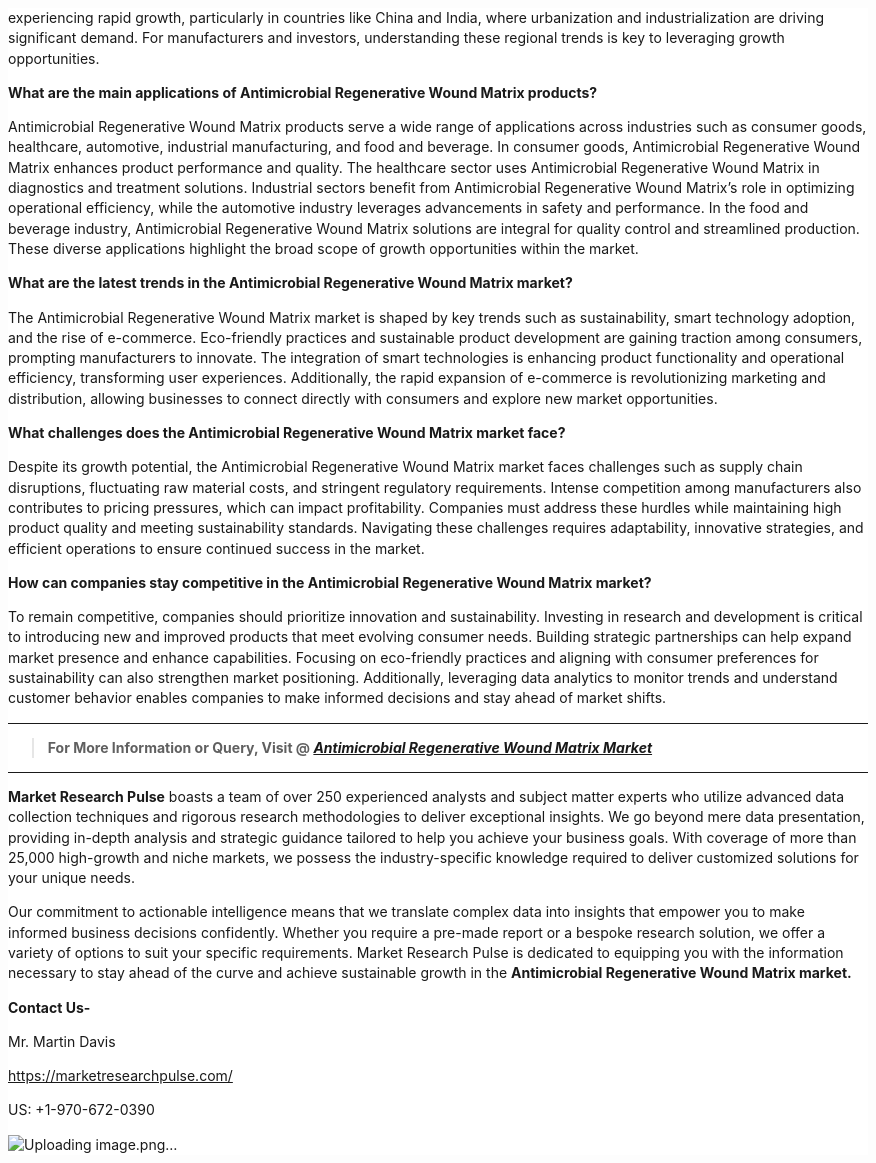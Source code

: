 experiencing rapid growth, particularly in countries like China and India, where urbanization and industrialization are driving significant demand. For manufacturers and investors, understanding these regional trends is key to leveraging growth opportunities.</p><p><strong>What are the main applications of Antimicrobial Regenerative Wound Matrix products?</strong></p><p>Antimicrobial Regenerative Wound Matrix products serve a wide range of applications across industries such as consumer goods, healthcare, automotive, industrial manufacturing, and food and beverage. In consumer goods, Antimicrobial Regenerative Wound Matrix enhances product performance and quality. The healthcare sector uses Antimicrobial Regenerative Wound Matrix in diagnostics and treatment solutions. Industrial sectors benefit from Antimicrobial Regenerative Wound Matrix&rsquo;s role in optimizing operational efficiency, while the automotive industry leverages advancements in safety and performance. In the food and beverage industry, Antimicrobial Regenerative Wound Matrix solutions are integral for quality control and streamlined production. These diverse applications highlight the broad scope of growth opportunities within the market.</p><p><strong>What are the latest trends in the Antimicrobial Regenerative Wound Matrix market?</strong></p><p>The Antimicrobial Regenerative Wound Matrix market is shaped by key trends such as sustainability, smart technology adoption, and the rise of e-commerce. Eco-friendly practices and sustainable product development are gaining traction among consumers, prompting manufacturers to innovate. The integration of smart technologies is enhancing product functionality and operational efficiency, transforming user experiences. Additionally, the rapid expansion of e-commerce is revolutionizing marketing and distribution, allowing businesses to connect directly with consumers and explore new market opportunities.</p><p><strong>What challenges does the Antimicrobial Regenerative Wound Matrix market face?</strong></p><p>Despite its growth potential, the Antimicrobial Regenerative Wound Matrix market faces challenges such as supply chain disruptions, fluctuating raw material costs, and stringent regulatory requirements. Intense competition among manufacturers also contributes to pricing pressures, which can impact profitability. Companies must address these hurdles while maintaining high product quality and meeting sustainability standards. Navigating these challenges requires adaptability, innovative strategies, and efficient operations to ensure continued success in the market.</p><p><strong>How can companies stay competitive in the Antimicrobial Regenerative Wound Matrix market?</strong></p><p>To remain competitive, companies should prioritize innovation and sustainability. Investing in research and development is critical to introducing new and improved products that meet evolving consumer needs. Building strategic partnerships can help expand market presence and enhance capabilities. Focusing on eco-friendly practices and aligning with consumer preferences for sustainability can also strengthen market positioning. Additionally, leveraging data analytics to monitor trends and understand customer behavior enables companies to make informed decisions and stay ahead of market shifts.</p><hr /><blockquote><p><strong>For More Information or Query, Visit @&nbsp;<em><a href="https://marketresearchpulse.com/report/105739/antimicrobial-regenerative-wound-matrix-market?utm_source=Linkedin&utm_medium=0114">Antimicrobial Regenerative Wound Matrix Market</a></em></strong></p></blockquote><hr /><p><strong>Market Research Pulse</strong> boasts a team of over 250 experienced analysts and subject matter experts who utilize advanced data collection techniques and rigorous research methodologies to deliver exceptional insights. We go beyond mere data presentation, providing in-depth analysis and strategic guidance tailored to help you achieve your business goals. With coverage of more than 25,000 high-growth and niche markets, we possess the industry-specific knowledge required to deliver customized solutions for your unique needs.</p><p>Our commitment to actionable intelligence means that we translate complex data into insights that empower you to make informed business decisions confidently. Whether you require a pre-made report or a bespoke research solution, we offer a variety of options to suit your specific requirements. Market Research Pulse is dedicated to equipping you with the information necessary to stay ahead of the curve and achieve sustainable growth in the <strong>Antimicrobial Regenerative Wound Matrix market.</strong></p><p><strong>Contact Us-</strong></p><p>Mr. Martin Davis</p><p>https://marketresearchpulse.com/</p><p>US: +1-970-672-0390</p>
![Uploading image.png…]()
